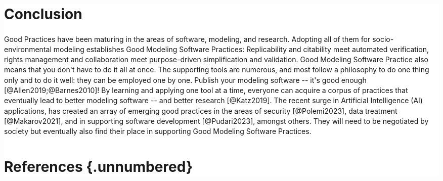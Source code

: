 [^vinos-gitlab]: https://codebase.helmholtz.cloud/mussel/netlogo-northsea-species

# Conclusion

Good Practices have been maturing in the areas of software, modeling, and research. Adopting all of them for socio-environmental modeling establishes Good Modeling Software Practices: Replicability and citability meet automated verification, rights management and collaboration meet purpose-driven simplification and validation.
Good Modeling Software Practice also means that you don't have to do it all at once. The supporting tools are numerous, and most follow a philosophy to do one thing only and to do it well: they can be employed one by one. Publish your modeling software -- it's good enough [@Allen2019;@Barnes2010]! By learning and applying one tool at a time, everyone can acquire a corpus of practices that eventually lead to better modeling software -- and better research [@Katz2019].
The recent surge in Artificial Intelligence (AI) applications, has created an array of emerging good practices in the areas of security [@Polemi2023], data treatment [@Makarov2021], and in supporting software development [@Pudari2023], amongst others. They will need to be negotiated by society but eventually also find their place in supporting Good Modeling Software Practices.

# References {.unnumbered}












[^git]: https://git-scm.com open source distributed VCS Git. Note: all URLs in this manuscript have been last visited and checked on May 31, 2024.
[^sourcetree]: https://www.sourcetreeapp.com free Git client
[^vscode]: https://code.visualstudio.com editor with built-in Git implementation
[^github]: https://github.com Public GitHub
[^gitlab]: https://gitlab.gwdg.de/ Lower Saxony Academic Cloud GitLab
[^circleci]: Circle CI https://circleci.com
[^choosealicense]: https://choosealicense.com
[^reuse]: https://reuse.software
[^fossology]: https://www.fossology.org
[^ort]: https://github.com/oss-review-toolkit/ort
[^harmony]: https://www.harmonyagreements.org Project Harmony
[^contributoragreements]: https://contributoragreements.org Contributor Agreements
[^covenant]: https://www.contributor-covenant.org Contributor Covenant
[^semver]: Semantic versioning https://semver.org
[^datever]: Calendar versioning https://calver.org
[^changelog]: Keep a ChangeLog https://keepachangelog.com
[^versioneer]: https://github.com/python-versioneer/python-versioneer
[^software-heritage]: https://www.softwareheritage.org/
[^zenodo]: https://zenodo.org
[^zenodo-integration]: https://docs.github.com/en/repositories/archiving-a-github-repository/referencing-and-citing-content
[^hermes]: https://github.com/hermes-hmc/hermes
[^zenodo-communities]: https://zenodo.org/communities/
[^rsd]: https://research-software-directory.org/, https://helmholtz.software
[^cruft]: https://cruft.github.io/cruft
[^cookietemple]: https://github.com/cookiejar/cookietemple